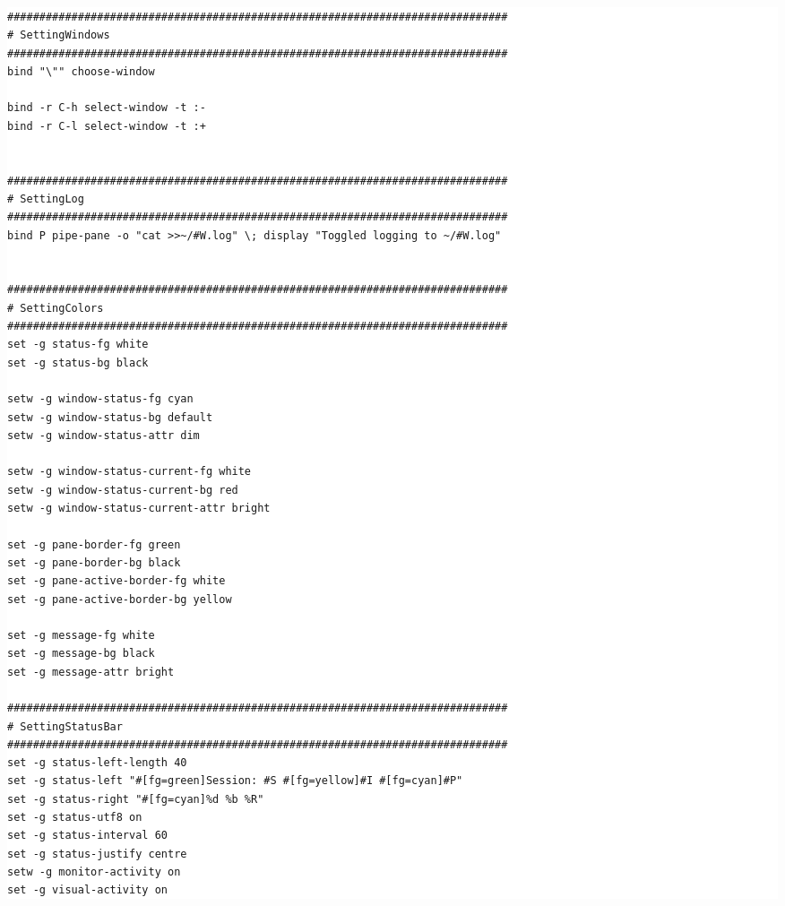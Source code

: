 	##############################################################################
	# SettingWindows
	##############################################################################
	bind "\"" choose-window
	
	bind -r C-h select-window -t :-
	bind -r C-l select-window -t :+
	
	
	##############################################################################
	# SettingLog
	##############################################################################
	bind P pipe-pane -o "cat >>~/#W.log" \; display "Toggled logging to ~/#W.log"
	
	
	##############################################################################
	# SettingColors
	##############################################################################
	set -g status-fg white
	set -g status-bg black
	
	setw -g window-status-fg cyan
	setw -g window-status-bg default
	setw -g window-status-attr dim
	
	setw -g window-status-current-fg white
	setw -g window-status-current-bg red
	setw -g window-status-current-attr bright
	
	set -g pane-border-fg green
	set -g pane-border-bg black
	set -g pane-active-border-fg white
	set -g pane-active-border-bg yellow
	
	set -g message-fg white
	set -g message-bg black
	set -g message-attr bright
	
	##############################################################################
	# SettingStatusBar
	##############################################################################
	set -g status-left-length 40
	set -g status-left "#[fg=green]Session: #S #[fg=yellow]#I #[fg=cyan]#P"
	set -g status-right "#[fg=cyan]%d %b %R"
	set -g status-utf8 on
	set -g status-interval 60
	set -g status-justify centre
	setw -g monitor-activity on
	set -g visual-activity on
	